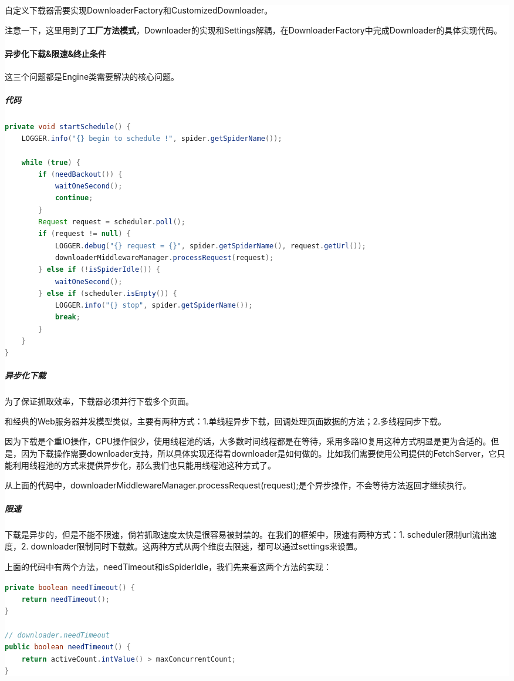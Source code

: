 自定义下载器需要实现DownloaderFactory和CustomizedDownloader。

注意一下，这里用到了**工厂方法模式**，Downloader的实现和Settings解耦，在DownloaderFactory中完成Downloader的具体实现代码。

#### 异步化下载&限速&终止条件

这三个问题都是Engine类需要解决的核心问题。
##### 代码
```Java
private void startSchedule() {
    LOGGER.info("{} begin to schedule !", spider.getSpiderName());

    while (true) {
        if (needBackout()) {
            waitOneSecond();
            continue;
        }
        Request request = scheduler.poll();
        if (request != null) {
            LOGGER.debug("{} request = {}", spider.getSpiderName(), request.getUrl());
            downloaderMiddlewareManager.processRequest(request);
        } else if (!isSpiderIdle()) {
            waitOneSecond();
        } else if (scheduler.isEmpty()) {
            LOGGER.info("{} stop", spider.getSpiderName());
            break;
        }
    }
}
```

##### 异步化下载
为了保证抓取效率，下载器必须并行下载多个页面。

和经典的Web服务器并发模型类似，主要有两种方式：1.单线程异步下载，回调处理页面数据的方法；2.多线程同步下载。

因为下载是个重IO操作，CPU操作很少，使用线程池的话，大多数时间线程都是在等待，采用多路IO复用这种方式明显是更为合适的。但是，因为下载操作需要downloader支持，所以具体实现还得看downloader是如何做的。比如我们需要使用公司提供的FetchServer，它只能利用线程池的方式来提供异步化，那么我们也只能用线程池这种方式了。

从上面的代码中，downloaderMiddlewareManager.processRequest(request);是个异步操作，不会等待方法返回才继续执行。
##### 限速
下载是异步的，但是不能不限速，倘若抓取速度太快是很容易被封禁的。在我们的框架中，限速有两种方式：1. scheduler限制url流出速度，2. downloader限制同时下载数。这两种方式从两个维度去限速，都可以通过settings来设置。

上面的代码中有两个方法，needTimeout和isSpiderIdle，我们先来看这两个方法的实现：

```Java
private boolean needTimeout() {
    return needTimeout();
}

// downloader.needTimeout
public boolean needTimeout() {
    return activeCount.intValue() > maxConcurrentCount;
}
```
